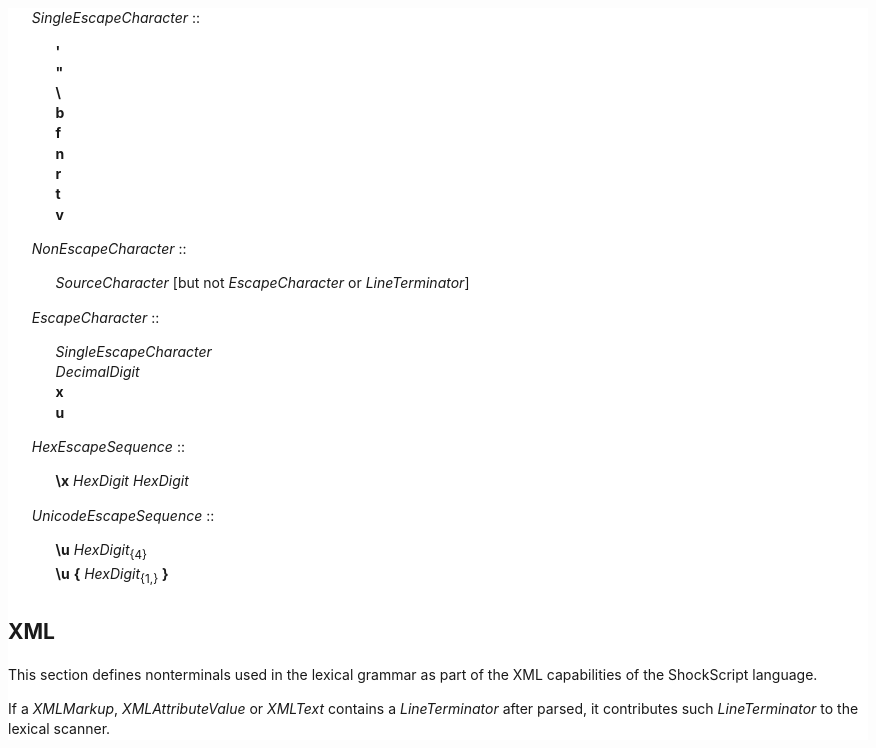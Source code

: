 <ul>
    <i>SingleEscapeCharacter</i> ::
    <ul>
        <b>'</b><br>
        <b>"</b><br>
        <b>&#x5C;</b><br>
        <b>b</b><br>
        <b>f</b><br>
        <b>n</b><br>
        <b>r</b><br>
        <b>t</b><br>
        <b>v</b>
    </ul>
</ul>

<ul>
    <i>NonEscapeCharacter</i> ::
    <ul>
        <i>SourceCharacter</i> [but not <i>EscapeCharacter</i> or <i>LineTerminator</i>]
    </ul>
</ul>

<ul>
    <i>EscapeCharacter</i> ::
    <ul>
        <i>SingleEscapeCharacter</i><br>
        <i>DecimalDigit</i><br>
        <b>x</b><br>
        <b>u</b>
    </ul>
</ul>

<ul>
    <i>HexEscapeSequence</i> ::
    <ul>
        <b>&#x5C;x</b> <i>HexDigit</i> <i>HexDigit</i>
    </ul>
</ul>

<ul>
    <i>UnicodeEscapeSequence</i> ::
    <ul>
        <b>&#x5c;u</b> <i>HexDigit</i><sub>{4}</sub><br>
        <b>&#x5c;u</b> <b>&#x7b;</b> <i>HexDigit</i><sub>{1,}</sub> <b>&#x7d;</b>
    </ul>
</ul>

## XML

This section defines nonterminals used in the lexical grammar as part of the XML capabilities of the ShockScript language.

If a *XMLMarkup*, *XMLAttributeValue* or *XMLText* contains a *LineTerminator* after parsed, it contributes such *LineTerminator* to the lexical scanner.
